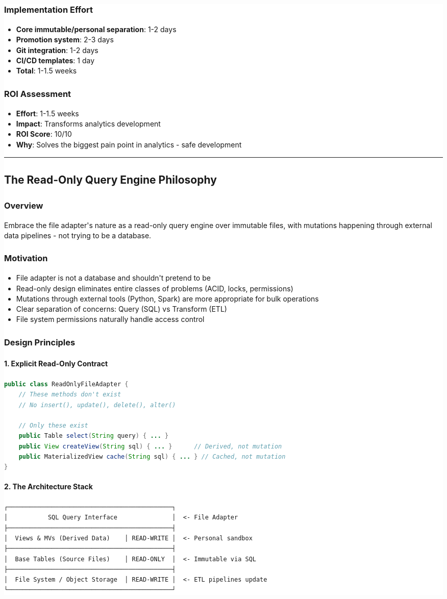 ### Implementation Effort
- **Core immutable/personal separation**: 1-2 days
- **Promotion system**: 2-3 days
- **Git integration**: 1-2 days
- **CI/CD templates**: 1 day
- **Total**: 1-1.5 weeks

### ROI Assessment
- **Effort**: 1-1.5 weeks
- **Impact**: Transforms analytics development
- **ROI Score**: 10/10
- **Why**: Solves the biggest pain point in analytics - safe development

---

## The Read-Only Query Engine Philosophy

### Overview
Embrace the file adapter's nature as a read-only query engine over immutable files, with mutations happening through external data pipelines - not trying to be a database.

### Motivation
- File adapter is not a database and shouldn't pretend to be
- Read-only design eliminates entire classes of problems (ACID, locks, permissions)
- Mutations through external tools (Python, Spark) are more appropriate for bulk operations
- Clear separation of concerns: Query (SQL) vs Transform (ETL)
- File system permissions naturally handle access control

### Design Principles

#### 1. Explicit Read-Only Contract
```java
public class ReadOnlyFileAdapter {
    // These methods don't exist
    // No insert(), update(), delete(), alter()

    // Only these exist
    public Table select(String query) { ... }
    public View createView(String sql) { ... }      // Derived, not mutation
    public MaterializedView cache(String sql) { ... } // Cached, not mutation
}
```

#### 2. The Architecture Stack
```
┌─────────────────────────────────────────────┐
│           SQL Query Interface               │  <- File Adapter
├─────────────────────────────────────────────┤
│  Views & MVs (Derived Data)    │ READ-WRITE │  <- Personal sandbox
├─────────────────────────────────────────────┤
│  Base Tables (Source Files)    │ READ-ONLY  │  <- Immutable via SQL
├─────────────────────────────────────────────┤
│  File System / Object Storage  │ READ-WRITE │  <- ETL pipelines update
└─────────────────────────────────────────────┘
```
